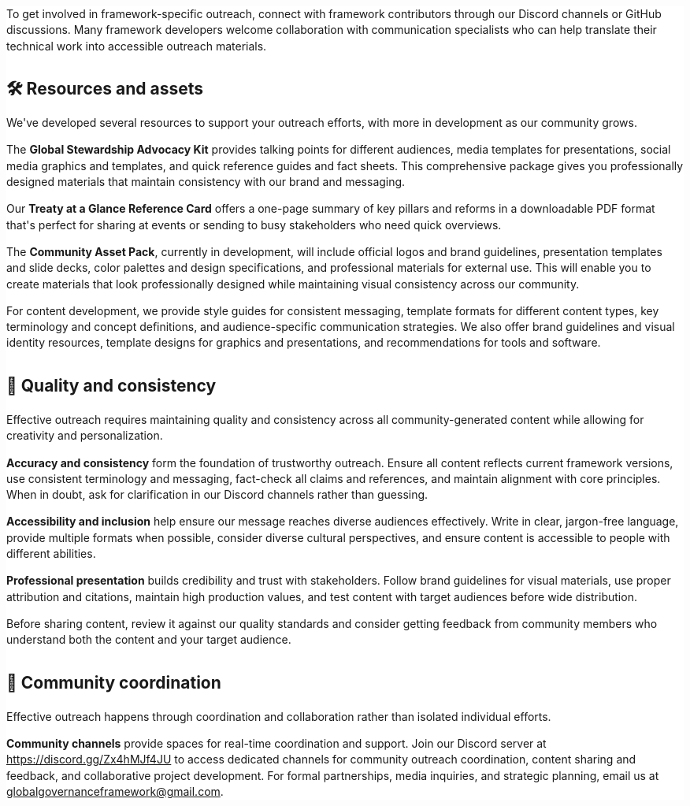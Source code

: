 To get involved in framework-specific outreach, connect with framework contributors through our Discord channels or GitHub discussions. Many framework developers welcome collaboration with communication specialists who can help translate their technical work into accessible outreach materials.

## 🛠 Resources and assets

We've developed several resources to support your outreach efforts, with more in development as our community grows.

The **Global Stewardship Advocacy Kit** provides talking points for different audiences, media templates for presentations, social media graphics and templates, and quick reference guides and fact sheets. This comprehensive package gives you professionally designed materials that maintain consistency with our brand and messaging.

Our **Treaty at a Glance Reference Card** offers a one-page summary of key pillars and reforms in a downloadable PDF format that's perfect for sharing at events or sending to busy stakeholders who need quick overviews.

The **Community Asset Pack**, currently in development, will include official logos and brand guidelines, presentation templates and slide decks, color palettes and design specifications, and professional materials for external use. This will enable you to create materials that look professionally designed while maintaining visual consistency across our community.

For content development, we provide style guides for consistent messaging, template formats for different content types, key terminology and concept definitions, and audience-specific communication strategies. We also offer brand guidelines and visual identity resources, template designs for graphics and presentations, and recommendations for tools and software.

## 📝 Quality and consistency

Effective outreach requires maintaining quality and consistency across all community-generated content while allowing for creativity and personalization.

**Accuracy and consistency** form the foundation of trustworthy outreach. Ensure all content reflects current framework versions, use consistent terminology and messaging, fact-check all claims and references, and maintain alignment with core principles. When in doubt, ask for clarification in our Discord channels rather than guessing.

**Accessibility and inclusion** help ensure our message reaches diverse audiences effectively. Write in clear, jargon-free language, provide multiple formats when possible, consider diverse cultural perspectives, and ensure content is accessible to people with different abilities.

**Professional presentation** builds credibility and trust with stakeholders. Follow brand guidelines for visual materials, use proper attribution and citations, maintain high production values, and test content with target audiences before wide distribution.

Before sharing content, review it against our quality standards and consider getting feedback from community members who understand both the content and your target audience.

## 🤝 Community coordination

Effective outreach happens through coordination and collaboration rather than isolated individual efforts.

**Community channels** provide spaces for real-time coordination and support. Join our Discord server at https://discord.gg/Zx4hMJf4JU to access dedicated channels for community outreach coordination, content sharing and feedback, and collaborative project development. For formal partnerships, media inquiries, and strategic planning, email us at globalgovernanceframework@gmail.com.
